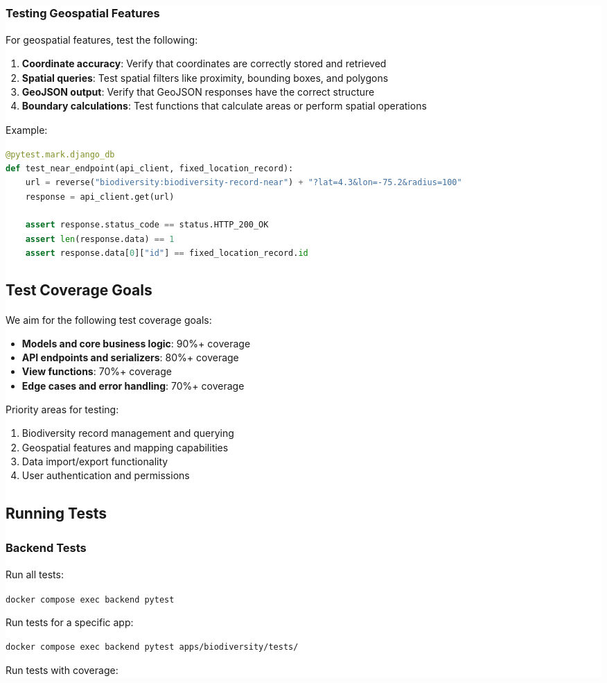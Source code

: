 ### Testing Geospatial Features

For geospatial features, test the following:

1. **Coordinate accuracy**: Verify that coordinates are correctly stored and retrieved
2. **Spatial queries**: Test spatial filters like proximity, bounding boxes, and polygons
3. **GeoJSON output**: Verify that GeoJSON responses have the correct structure
4. **Boundary calculations**: Test functions that calculate areas or perform spatial operations

Example:

```python
@pytest.mark.django_db
def test_near_endpoint(api_client, fixed_location_record):
    url = reverse("biodiversity:biodiversity-record-near") + "?lat=4.3&lon=-75.2&radius=100"
    response = api_client.get(url)

    assert response.status_code == status.HTTP_200_OK
    assert len(response.data) == 1
    assert response.data[0]["id"] == fixed_location_record.id
```

## Test Coverage Goals

We aim for the following test coverage goals:

- **Models and core business logic**: 90%+ coverage
- **API endpoints and serializers**: 80%+ coverage
- **View functions**: 70%+ coverage
- **Edge cases and error handling**: 70%+ coverage

Priority areas for testing:

1. Biodiversity record management and querying
2. Geospatial features and mapping capabilities
3. Data import/export functionality
4. User authentication and permissions

## Running Tests

### Backend Tests

Run all tests:

```bash
docker compose exec backend pytest
```

Run tests for a specific app:

```bash
docker compose exec backend pytest apps/biodiversity/tests/
```

Run tests with coverage:
